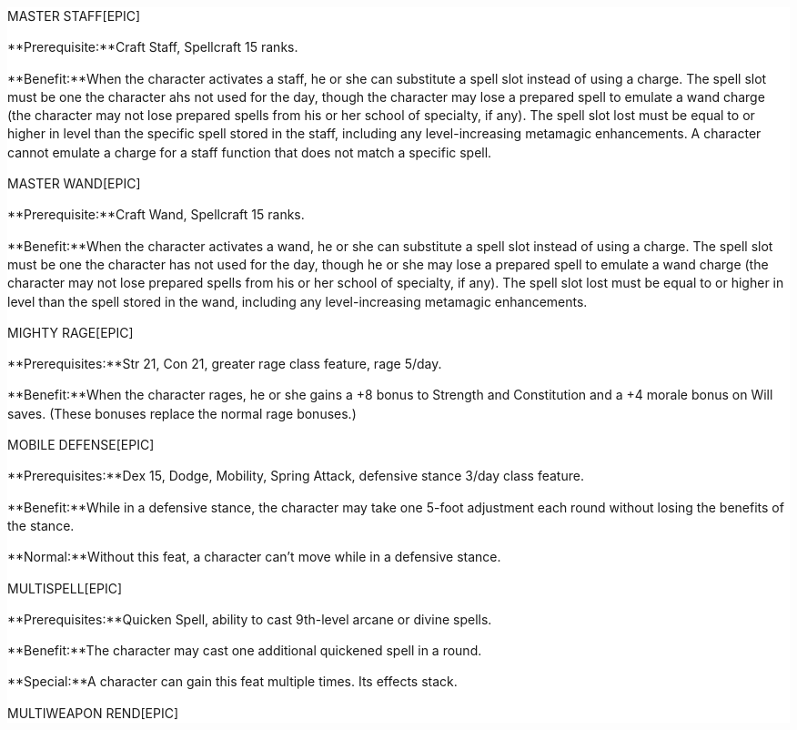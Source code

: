 



MASTER STAFF[EPIC]

**Prerequisite:**Craft Staff, Spellcraft 15 ranks.

**Benefit:**When the character activates a staff, he or she can substitute a spell slot instead of using a charge. The spell slot must be one the character ahs not used for the day, though the character may lose a prepared spell to emulate a wand charge (the character may not lose prepared spells from his or her school of specialty, if any). The spell slot lost must be equal to or higher in level than the specific spell stored in the staff, including any level-increasing metamagic enhancements. A character cannot emulate a charge for a staff function that does not match a specific spell.





MASTER WAND[EPIC]

**Prerequisite:**Craft Wand, Spellcraft 15 ranks.

**Benefit:**When the character activates a wand, he or she can substitute a spell slot instead of using a charge. The spell slot must be one the character has not used for the day, though he or she may lose a prepared spell to emulate a wand charge (the character may not lose prepared spells from his or her school of specialty, if any). The spell slot lost must be equal to or higher in level than the spell stored in the wand, including any level-increasing metamagic enhancements.





MIGHTY RAGE[EPIC]

**Prerequisites:**Str 21, Con 21, greater rage class feature, rage 5/day.

**Benefit:**When the character rages, he or she gains a +8 bonus to Strength and Constitution and a +4 morale bonus on Will saves. (These bonuses replace the normal rage bonuses.)





MOBILE DEFENSE[EPIC]

**Prerequisites:**Dex 15, Dodge, Mobility, Spring Attack, defensive stance 3/day class feature.

**Benefit:**While in a defensive stance, the character may take one 5-foot adjustment each round without losing the benefits of the stance.

**Normal:**Without this feat, a character can’t move while in a defensive stance.





MULTISPELL[EPIC]

**Prerequisites:**Quicken Spell, ability to cast 9th-level arcane or divine spells.

**Benefit:**The character may cast one additional quickened spell in a round.

**Special:**A character can gain this feat multiple times. Its effects stack.





MULTIWEAPON REND[EPIC]
